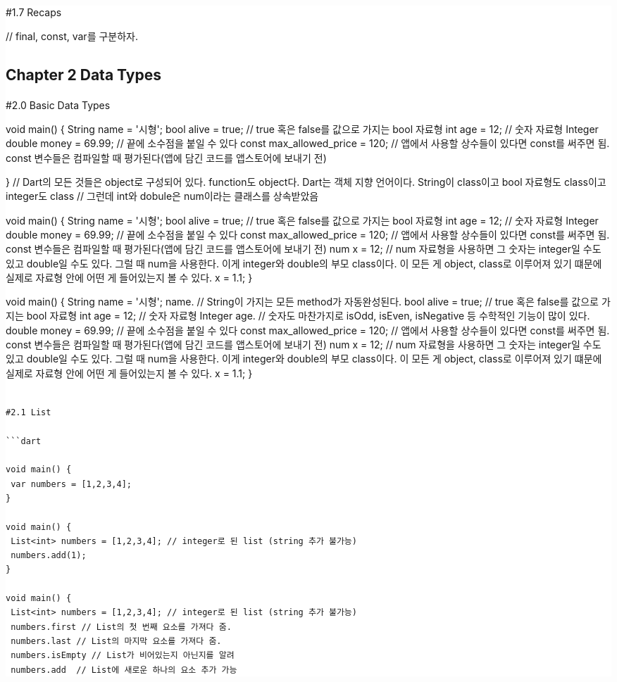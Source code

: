 #1.7 Recaps

  // final, const, var를 구분하자.


Chapter 2 Data Types
-------------

#2.0 Basic Data Types

void main() {
    String name = '시형';
    bool alive = true; // true 혹은 false를 값으로 가지는 bool 자료형
    int age = 12; // 숫자 자료형 Integer
    double money = 69.99; // 끝에 소수점을 붙일 수 있다 const max_allowed_price = 120; // 앱에서 사용할 상수들이 있다면 const를 써주면 됨. const 변수들은 컴파일할 때 평가된다(앱에 담긴 코드를 앱스토어에 보내기 전)

 }
  // Dart의 모든 것들은 object로 구성되어 있다. function도 object다. Dart는 객체 지향 언어이다. String이 class이고 bool 자료형도 class이고 integer도 class
  // 그런데 int와 dobule은 num이라는 클래스를 상속받았음

void main() {
    String name = '시형';
    bool alive = true; // true 혹은 false를 값으로 가지는 bool 자료형
    int age = 12; // 숫자 자료형 Integer
    double money = 69.99; // 끝에 소수점을 붙일 수 있다 const max_allowed_price = 120; // 앱에서 사용할 상수들이 있다면 const를 써주면 됨. const 변수들은 컴파일할 때 평가된다(앱에 담긴 코드를 앱스토어에 보내기 전)
    num x = 12; // num 자료형을 사용하면 그 숫자는 integer일 수도 있고 double일 수도 있다. 그럴 때 num을 사용한다. 이게 integer와 double의 부모 class이다. 이 모든 게 object, class로 이루어져 있기 떄문에 실제로 자료형 안에 어떤 게 들어있는지 볼 수 있다. 
    x = 1.1;
 }


void main() {
    String name = '시형';
    name. // String이 가지는 모든 method가 자동완성된다. 
    bool alive = true; // true 혹은 false를 값으로 가지는 bool 자료형
    int age = 12; // 숫자 자료형 Integer
    age. // 숫자도 마찬가지로 isOdd, isEven, isNegative 등 수학적인 기능이 많이 있다. 
    double money = 69.99; // 끝에 소수점을 붙일 수 있다 const max_allowed_price = 120; // 앱에서 사용할 상수들이 있다면 const를 써주면 됨. const 변수들은 컴파일할 때 평가된다(앱에 담긴 코드를 앱스토어에 보내기 전)
    num x = 12; // num 자료형을 사용하면 그 숫자는 integer일 수도 있고 double일 수도 있다. 그럴 때 num을 사용한다. 이게 integer와 double의 부모 class이다. 이 모든 게 object, class로 이루어져 있기 떄문에 실제로 자료형 안에 어떤 게 들어있는지 볼 수 있다. 
    x = 1.1;
 }

 ```

#2.1 List

 ```dart

void main() {
  var numbers = [1,2,3,4];
}

void main() {
  List<int> numbers = [1,2,3,4]; // integer로 된 list (string 추가 불가능)
  numbers.add(1);
}

void main() {
  List<int> numbers = [1,2,3,4]; // integer로 된 list (string 추가 불가능)
  numbers.first // List의 첫 번째 요소를 가져다 줌.
  numbers.last // List의 마지막 요소를 가져다 줌.
  numbers.isEmpty // List가 비어있는지 아닌지를 알려
  numbers.add  // List에 새로운 하나의 요소 추가 가능
 ```